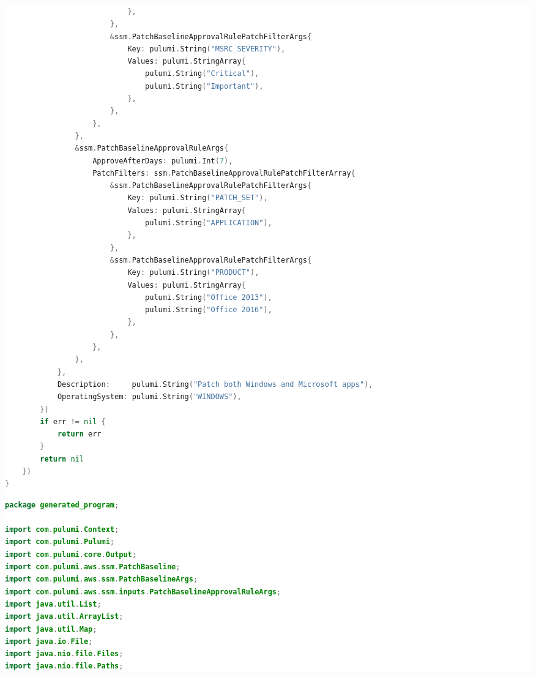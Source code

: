 ```go
							},
						},
						&ssm.PatchBaselineApprovalRulePatchFilterArgs{
							Key: pulumi.String("MSRC_SEVERITY"),
							Values: pulumi.StringArray{
								pulumi.String("Critical"),
								pulumi.String("Important"),
							},
						},
					},
				},
				&ssm.PatchBaselineApprovalRuleArgs{
					ApproveAfterDays: pulumi.Int(7),
					PatchFilters: ssm.PatchBaselineApprovalRulePatchFilterArray{
						&ssm.PatchBaselineApprovalRulePatchFilterArgs{
							Key: pulumi.String("PATCH_SET"),
							Values: pulumi.StringArray{
								pulumi.String("APPLICATION"),
							},
						},
						&ssm.PatchBaselineApprovalRulePatchFilterArgs{
							Key: pulumi.String("PRODUCT"),
							Values: pulumi.StringArray{
								pulumi.String("Office 2013"),
								pulumi.String("Office 2016"),
							},
						},
					},
				},
			},
			Description:     pulumi.String("Patch both Windows and Microsoft apps"),
			OperatingSystem: pulumi.String("WINDOWS"),
		})
		if err != nil {
			return err
		}
		return nil
	})
}
```


</pulumi-choosable>
</div>


<div>
<pulumi-choosable type="language" values="java">

```java
package generated_program;

import com.pulumi.Context;
import com.pulumi.Pulumi;
import com.pulumi.core.Output;
import com.pulumi.aws.ssm.PatchBaseline;
import com.pulumi.aws.ssm.PatchBaselineArgs;
import com.pulumi.aws.ssm.inputs.PatchBaselineApprovalRuleArgs;
import java.util.List;
import java.util.ArrayList;
import java.util.Map;
import java.io.File;
import java.nio.file.Files;
import java.nio.file.Paths;

```